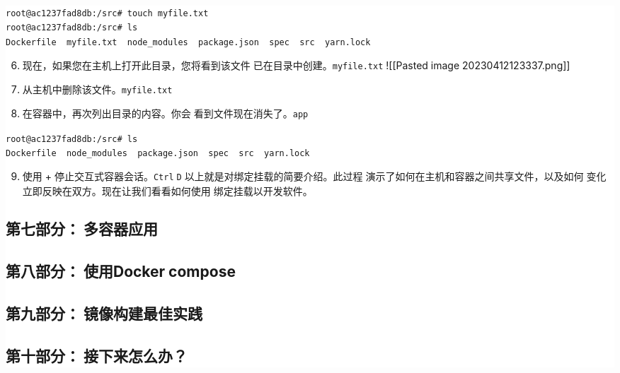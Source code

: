 ```
root@ac1237fad8db:/src# touch myfile.txt
root@ac1237fad8db:/src# ls
Dockerfile  myfile.txt  node_modules  package.json  spec  src  yarn.lock
```
6. 现在，如果您在主机上打开此目录，您将看到该文件 已在目录中创建。`myfile.txt`
![[Pasted image 20230412123337.png]]

7.  从主机中删除该文件。`myfile.txt`
8.  在容器中，再次列出目录的内容。你会 看到文件现在消失了。`app` 
```
root@ac1237fad8db:/src# ls
Dockerfile  node_modules  package.json  spec  src  yarn.lock
```
9. 使用 + 停止交互式容器会话。`Ctrl` `D`
以上就是对绑定挂载的简要介绍。此过程 演示了如何在主机和容器之间共享文件，以及如何 变化立即反映在双方。现在让我们看看如何使用 绑定挂载以开发软件。


## 第七部分： 多容器应用
## 第八部分： 使用Docker compose
## 第九部分： 镜像构建最佳实践
## 第十部分： 接下来怎么办？
